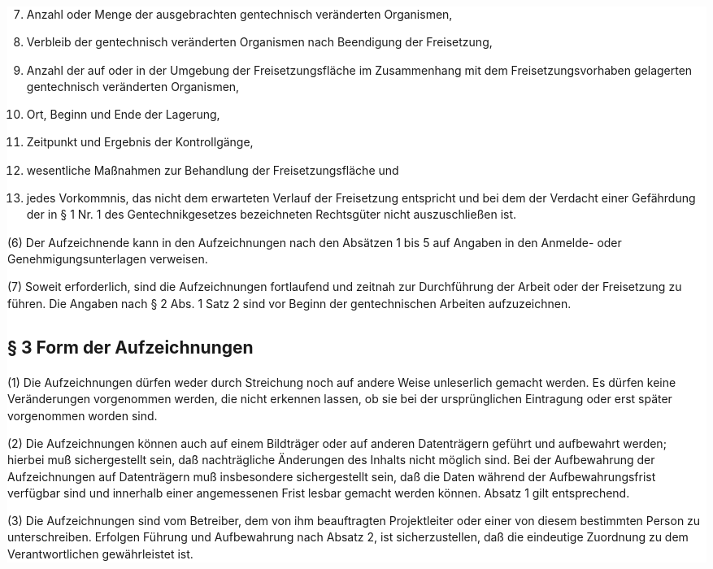 
7.  Anzahl oder Menge der ausgebrachten gentechnisch veränderten
    Organismen,


8.  Verbleib der gentechnisch veränderten Organismen nach Beendigung der
    Freisetzung,


9.  Anzahl der auf oder in der Umgebung der Freisetzungsfläche im
    Zusammenhang mit dem Freisetzungsvorhaben gelagerten gentechnisch
    veränderten Organismen,


10. Ort, Beginn und Ende der Lagerung,


11. Zeitpunkt und Ergebnis der Kontrollgänge,


12. wesentliche Maßnahmen zur Behandlung der Freisetzungsfläche und


13. jedes Vorkommnis, das nicht dem erwarteten Verlauf der Freisetzung
    entspricht und bei dem der Verdacht einer Gefährdung der in § 1 Nr. 1
    des Gentechnikgesetzes bezeichneten Rechtsgüter nicht auszuschließen
    ist.




(6) Der Aufzeichnende kann in den Aufzeichnungen nach den Absätzen 1
bis 5 auf Angaben in den Anmelde- oder Genehmigungsunterlagen
verweisen.

(7) Soweit erforderlich, sind die Aufzeichnungen fortlaufend und
zeitnah zur Durchführung der Arbeit oder der Freisetzung zu führen.
Die Angaben nach § 2 Abs. 1 Satz 2 sind vor Beginn der gentechnischen
Arbeiten aufzuzeichnen.


## § 3 Form der Aufzeichnungen

(1) Die Aufzeichnungen dürfen weder durch Streichung noch auf andere
Weise unleserlich gemacht werden. Es dürfen keine Veränderungen
vorgenommen werden, die nicht erkennen lassen, ob sie bei der
ursprünglichen Eintragung oder erst später vorgenommen worden sind.

(2) Die Aufzeichnungen können auch auf einem Bildträger oder auf
anderen Datenträgern geführt und aufbewahrt werden; hierbei muß
sichergestellt sein, daß nachträgliche Änderungen des Inhalts nicht
möglich sind. Bei der Aufbewahrung der Aufzeichnungen auf Datenträgern
muß insbesondere sichergestellt sein, daß die Daten während der
Aufbewahrungsfrist verfügbar sind und innerhalb einer angemessenen
Frist lesbar gemacht werden können. Absatz 1 gilt entsprechend.

(3) Die Aufzeichnungen sind vom Betreiber, dem von ihm beauftragten
Projektleiter oder einer von diesem bestimmten Person zu
unterschreiben. Erfolgen Führung und Aufbewahrung nach Absatz 2, ist
sicherzustellen, daß die eindeutige Zuordnung zu dem Verantwortlichen
gewährleistet ist.
